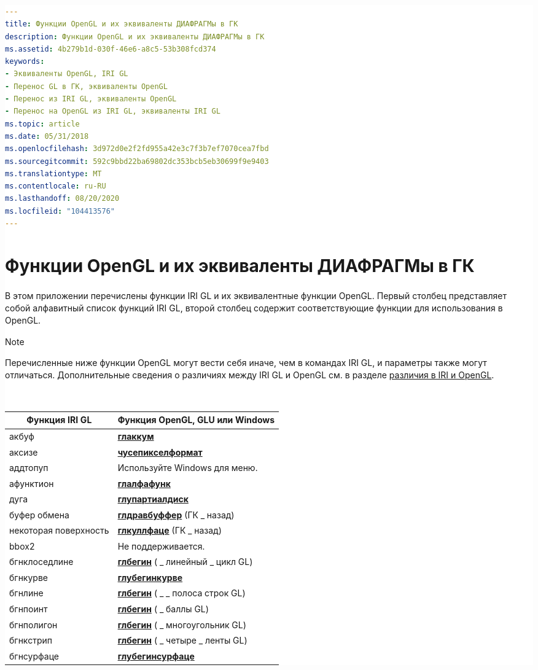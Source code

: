 ```yaml
---
title: Функции OpenGL и их эквиваленты ДИАФРАГМы в ГК
description: Функции OpenGL и их эквиваленты ДИАФРАГМы в ГК
ms.assetid: 4b279b1d-030f-46e6-a8c5-53b308fcd374
keywords:
- Эквиваленты OpenGL, IRI GL
- Перенос GL в ГК, эквиваленты OpenGL
- Перенос из IRI GL, эквиваленты OpenGL
- Перенос на OpenGL из IRI GL, эквиваленты IRI GL
ms.topic: article
ms.date: 05/31/2018
ms.openlocfilehash: 3d972d0e2f2fd955a42e3c7f3b7ef7070cea7fbd
ms.sourcegitcommit: 592c9bbd22ba69802dc353bcb5eb30699f9e9403
ms.translationtype: MT
ms.contentlocale: ru-RU
ms.lasthandoff: 08/20/2020
ms.locfileid: "104413576"
---
```

# <a name="opengl-functions-and-their-iris-gl-equivalents"></a>Функции OpenGL и их эквиваленты ДИАФРАГМы в ГК

В этом приложении перечислены функции IRI GL и их эквивалентные функции OpenGL. Первый столбец представляет собой алфавитный список функций IRI GL, второй столбец содержит соответствующие функции для использования в OpenGL.

> [!Note]
>
> Перечисленные ниже функции OpenGL могут вести себя иначе, чем в командах IRI GL, и параметры также могут отличаться. Дополнительные сведения о различиях между IRI GL и OpenGL см. в разделе [различия в IRI и OpenGL](iris-gl-and-opengl-differences.md).

 



| Функция IRI GL | Функция OpenGL, GLU или Windows                                                                                                                                                                                                |
|------------------|---------------------------------------------------------------------------------------------------------------------------------------------------------------------------------------------------------------------------------|
| акбуф            | [**глаккум**](glaccum.md)                                                                                                                                                                                                      |
| аксизе           | [**чусепикселформат**](/windows/desktop/api/wingdi/nf-wingdi-choosepixelformat)                                                                                                                                                                                  |
| аддтопуп         | Используйте Windows для меню.                                                                                                                                                                                                          |
| афунктион        | [**глалфафунк**](glalphafunc.md)                                                                                                                                                                                              |
| дуга              | [**глупартиалдиск**](glupartialdisk.md)                                                                                                                                                                                        |
| буфер обмена       | [**глдравбуффер**](gldrawbuffer.md) (ГК \_ назад)                                                                                                                                                                               |
| некоторая поверхность         | [**глкуллфаце**](glcullface.md) (ГК \_ назад)                                                                                                                                                                                   |
| bbox2            | Не поддерживается.                                                                                                                                                                                                                  |
| бгнклоседлине    | [**глбегин**](glbegin.md) ( \_ линейный \_ цикл GL)                                                                                                                                                                                   |
| бгнкурве         | [**глубегинкурве**](glubegincurve.md)                                                                                                                                                                                          |
| бгнлине          | [**глбегин**](glbegin.md) ( \_ \_ полоса строк GL)                                                                                                                                                                                  |
| бгнпоинт         | [**глбегин**](glbegin.md) ( \_ баллы GL)                                                                                                                                                                                       |
| бгнполигон       | [**глбегин**](glbegin.md) ( \_ многоугольник GL)                                                                                                                                                                                      |
| бгнкстрип        | [**глбегин**](glbegin.md) ( \_ четыре \_ ленты GL)                                                                                                                                                                                  |
| бгнсурфаце       | [**глубегинсурфаце**](glubeginsurface.md)                                                                                                                                                                                      |